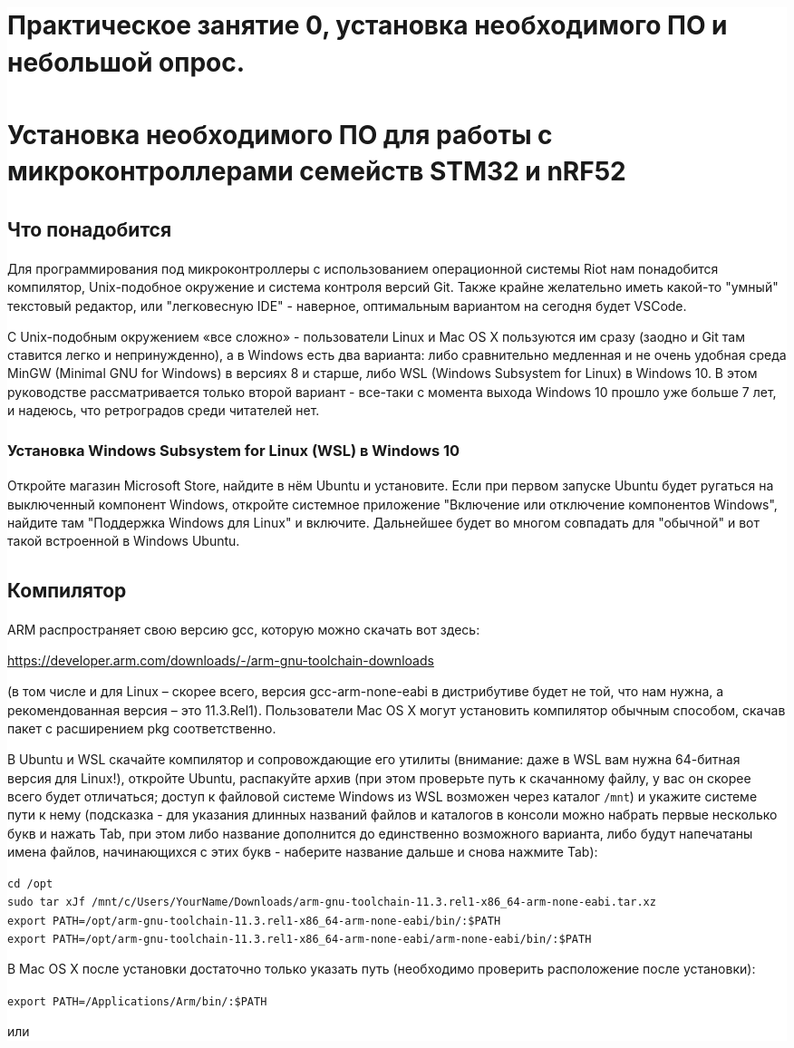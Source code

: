 # Практическое занятие 0, установка необходимого ПО и небольшой опрос.

# Установка необходимого ПО для работы с микроконтроллерами семейств STM32 и nRF52

## Что понадобится

Для программирования под микроконтроллеры с использованием операционной системы Riot нам понадобится компилятор, Unix-подобное окружение и система контроля версий Git. Также крайне желательно иметь какой-то "умный" текстовый редактор, или "легковесную IDE" - наверное, оптимальным вариантом на сегодня будет VSCode.

С Unix-подобным окружением «все сложно» - пользователи Linux и Mac OS X пользуются им сразу (заодно и Git там ставится легко и непринужденно), а в Windows есть два варианта: либо сравнительно медленная и не очень удобная среда MinGW (Minimal GNU for Windows) в версиях 8 и старше, либо WSL (Windows Subsystem for Linux) в Windows 10. В этом руководстве рассматривается только второй вариант - все-таки с момента выхода Windows 10 прошло уже больше 7 лет, и надеюсь, что ретроградов среди читателей нет.

### Установка Windows Subsystem for Linux (WSL) в Windows 10

Откройте магазин Microsoft Store, найдите в нём Ubuntu и установите. Если при первом запуске Ubuntu будет ругаться на выключенный компонент Windows, откройте системное приложение "Включение или отключение компонентов Windows", найдите там "Поддержка Windows для Linux" и включите. Дальнейшее будет во многом совпадать для "обычной" и вот такой встроенной в Windows Ubuntu.

## Компилятор

ARM распространяет свою версию gcc, которую можно скачать вот здесь:

https://developer.arm.com/downloads/-/arm-gnu-toolchain-downloads

(в том числе и для Linux – скорее всего, версия gcc-arm-none-eabi в дистрибутиве будет не той, что нам нужна, а рекомендованная версия – это 11.3.Rel1). Пользователи Mac OS X могут установить компилятор обычным способом, скачав пакет с расширением pkg соответственно.

В Ubuntu и WSL скачайте компилятор и сопровождающие его утилиты (внимание: даже в WSL вам нужна 64-битная версия для Linux!), откройте Ubuntu, распакуйте архив (при этом проверьте путь к скачанному файлу, у вас он скорее всего будет отличаться; доступ к файловой системе Windows из WSL возможен через каталог `/mnt`) и укажите системе пути к нему (подсказка - для указания длинных названий файлов и каталогов в консоли можно набрать первые несколько букв и нажать Tab, при этом либо название дополнится до единственно возможного варианта, либо будут напечатаны имена файлов, начинающихся с этих букв - наберите название дальше и снова нажмите Tab):
```
cd /opt
sudo tar xJf /mnt/c/Users/YourName/Downloads/arm-gnu-toolchain-11.3.rel1-x86_64-arm-none-eabi.tar.xz
export PATH=/opt/arm-gnu-toolchain-11.3.rel1-x86_64-arm-none-eabi/bin/:$PATH
export PATH=/opt/arm-gnu-toolchain-11.3.rel1-x86_64-arm-none-eabi/arm-none-eabi/bin/:$PATH
```
В Mac OS X после установки достаточно только указать путь (необходимо проверить расположение после установки):
```
export PATH=/Applications/Arm/bin/:$PATH
```
или 
